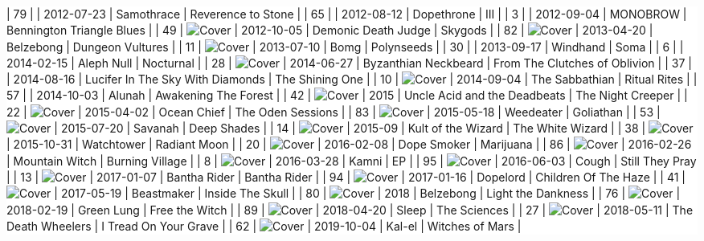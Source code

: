 | 79 |  | 2012-07-23 | Samothrace | Reverence to Stone |
| 65 |  | 2012-08-12 | Dopethrone | III |
| 3 |  | 2012-09-04 | MONOBROW | Bennington Triangle Blues |
| 49 | ![Cover](https://i.discogs.com/VGHq3GLr_3HeE74euVALo_TqLYdVRpX08x_uH6MxssI/rs:fit/g:sm/q:40/h:150/w:150/czM6Ly9kaXNjb2dz/LWRhdGFiYXNlLWlt/YWdlcy9SLTM5NjYz/NDMtMTM1MzUwNDY5/MS0yNzAyLmpwZWc.jpeg) | 2012-10-05 | Demonic Death Judge | Skygods |
| 82 | ![Cover](https://i.discogs.com/FOgHEa49Xh3Dv2Z07rSbhGRwrLErhliHrg8xd6hD7B0/rs:fit/g:sm/q:40/h:150/w:150/czM6Ly9kaXNjb2dz/LWRhdGFiYXNlLWlt/YWdlcy9SLTQ1MjM1/ODQtMTM2NzMxMzU4/OS03NjQzLmpwZWc.jpeg) | 2013-04-20 | Belzebong | Dungeon Vultures |
| 11 | ![Cover](https://i.discogs.com/uuzepISbr1LGak7OTM9LKW75EV0NqAJKDi3qVWH-mxk/rs:fit/g:sm/q:40/h:150/w:150/czM6Ly9kaXNjb2dz/LWRhdGFiYXNlLWlt/YWdlcy9SLTUxMTk2/NzctMTQyMjczMzQy/NC0yMDkxLmpwZWc.jpeg) | 2013-07-10 | Bomg | Polynseeds |
| 30 |  | 2013-09-17 | Windhand | Soma |
| 6 |  | 2014-02-15 | Aleph Null | Nocturnal |
| 28 | ![Cover](https://i.discogs.com/pONi3IAY4_EMAWPz5ViJ0CsEWZdfXukabk9PPtm_F6o/rs:fit/g:sm/q:40/h:150/w:150/czM6Ly9kaXNjb2dz/LWRhdGFiYXNlLWlt/YWdlcy9SLTE1NDc0/NTE2LTE1OTIxMzg5/NTktMzI0MC5qcGVn.jpeg) | 2014-06-27 | Byzanthian Neckbeard | From The Clutches of Oblivion |
| 37 |  | 2014-08-16 | Lucifer In The Sky With Diamonds | The Shining One |
| 10 | ![Cover](https://i.discogs.com/oBihxjZuIndh7Ukzie4E7BDeKm1ZfA8kXLo7bz3-GHw/rs:fit/g:sm/q:40/h:150/w:150/czM6Ly9kaXNjb2dz/LWRhdGFiYXNlLWlt/YWdlcy9SLTYwOTk2/MDctMTQxMTA1Mzgw/NS02MzgzLmpwZWc.jpeg) | 2014-09-04 | The Sabbathian | Ritual Rites |
| 57 |  | 2014-10-03 | Alunah | Awakening The Forest |
| 42 | ![Cover](https://i.discogs.com/RqXDurZ1dT8JdFqFnk_nFq-hGAB58PlDaNQpe8q1NZ8/rs:fit/g:sm/q:40/h:150/w:150/czM6Ly9kaXNjb2dz/LWRhdGFiYXNlLWlt/YWdlcy9SLTgyMjI3/ODktMTQ1NzQzNjg5/OC02MjkyLmpwZWc.jpeg) | 2015 | Uncle Acid and the Deadbeats | The Night Creeper |
| 22 | ![Cover](https://i.discogs.com/1I-VP-5whLq_2EZUBY6WjEx0gmoL3Wgm3j6oCNxo_O0/rs:fit/g:sm/q:40/h:150/w:150/czM6Ly9kaXNjb2dz/LWRhdGFiYXNlLWlt/YWdlcy9SLTE2OTE5/ODktMTIzNzI1NTgw/NC5naWY.jpeg) | 2015-04-02 | Ocean Chief | The Oden Sessions |
| 83 | ![Cover](https://i.discogs.com/k8hNROkJ6xtmWS1xq6UGKVsUh3CGcWotLl3LefT0hGA/rs:fit/g:sm/q:40/h:150/w:150/czM6Ly9kaXNjb2dz/LWRhdGFiYXNlLWlt/YWdlcy9SLTY5OTA3/NTktMTQ0MTIzNTM2/NC03NTI0LmpwZWc.jpeg) | 2015-05-18 | Weedeater | Goliathan |
| 53 | ![Cover](https://i.discogs.com/OsCl-Exk3b210ouMHHjfDI1Fg-nTkkDMizex5LVuAt8/rs:fit/g:sm/q:40/h:150/w:150/czM6Ly9kaXNjb2dz/LWRhdGFiYXNlLWlt/YWdlcy9SLTgwNTU2/MjEtMTQ1NDI3NDky/NC0yMzgwLmpwZWc.jpeg) | 2015-07-20 | Savanah | Deep Shades |
| 14 | ![Cover](https://i.discogs.com/aBTC8iYy0XscEWBvB3Hn-qQB-RNTY8A8Zcr049QBn1w/rs:fit/g:sm/q:40/h:150/w:150/czM6Ly9kaXNjb2dz/LWRhdGFiYXNlLWlt/YWdlcy9SLTc2MzYz/MzUtMTQ0NTYzNjYw/Ni02OTM2LmpwZWc.jpeg) | 2015-09 | Kult of the Wizard | The White Wizard |
| 38 | ![Cover](https://i.discogs.com/0P9yDyhZZddst25x0MuAhxrvn7eSUr0I3_KU3dntIMI/rs:fit/g:sm/q:40/h:150/w:150/czM6Ly9kaXNjb2dz/LWRhdGFiYXNlLWlt/YWdlcy9SLTc2NjA0/NDgtMTQ0NjE1NTkx/NC0yMDMwLmpwZWc.jpeg) | 2015-10-31 | Watchtower | Radiant Moon |
| 20 | ![Cover](https://i.discogs.com/yP0xcCOQ9EgcTl-iZOPbKiZbX5QQDDyq6Oup7iwt4mg/rs:fit/g:sm/q:40/h:150/w:150/czM6Ly9kaXNjb2dz/LWRhdGFiYXNlLWlt/YWdlcy9SLTgyMTk4/NzEtMTQ1NzM3ODI5/MC05NDExLmpwZWc.jpeg) | 2016-02-08 | Dope Smoker | Marijuana |
| 86 | ![Cover](https://lastfm.freetls.fastly.net/i/u/34s/9fde5c717046d27b6e902b84a1b9ecb9.png) | 2016-02-26 | Mountain Witch | Burning Village |
| 8 | ![Cover](https://i.discogs.com/CYJruB0glPSooZeM1nf6_VLdIJzDYXhazfi67x4Az48/rs:fit/g:sm/q:40/h:150/w:150/czM6Ly9kaXNjb2dz/LWRhdGFiYXNlLWlt/YWdlcy9SLTkzOTQw/ODItMTQ3OTc4MDky/Ny02MDY3LmpwZWc.jpeg) | 2016-03-28 | Kamni | EP |
| 95 | ![Cover](https://i.discogs.com/ni2Bu9aZm9VNfm4dhp5WdM27ii82Tq8RhdJ_7CwSqM0/rs:fit/g:sm/q:40/h:150/w:150/czM6Ly9kaXNjb2dz/LWRhdGFiYXNlLWlt/YWdlcy9SLTg1OTM0/ODktMTQ2NDcxNDM4/NS01MTcxLmpwZWc.jpeg) | 2016-06-03 | Cough | Still They Pray |
| 13 | ![Cover](https://i.discogs.com/YvD8oAKQ0-mx1Mzp68ybjffbNUSASRqjQJ6c_zEBzVw/rs:fit/g:sm/q:40/h:150/w:150/czM6Ly9kaXNjb2dz/LWRhdGFiYXNlLWlt/YWdlcy9SLTEwMzQ0/NDM0LTE0OTU3MDA1/ODItMjM5OS5qcGVn.jpeg) | 2017-01-07 | Bantha Rider | Bantha Rider |
| 94 | ![Cover](https://i.discogs.com/FzZwCYPA6bfJIPCBmIPr__OY-zauOE7ZLXQPPuEQE8A/rs:fit/g:sm/q:40/h:150/w:150/czM6Ly9kaXNjb2dz/LWRhdGFiYXNlLWlt/YWdlcy9SLTk2NzQ0/NTktMTQ4NDU3MTc3/OC05NTQ1LmpwZWc.jpeg) | 2017-01-16 | Dopelord | Children Of The Haze |
| 41 | ![Cover](https://i.discogs.com/wxe8dd2x0I8mRqlGoBAP7IMGu-Sz0w2acM8X4RUktjc/rs:fit/g:sm/q:40/h:150/w:150/czM6Ly9kaXNjb2dz/LWRhdGFiYXNlLWlt/YWdlcy9SLTEwMzAz/OTM1LTE1MjY0MjM5/MzgtNDc4OC5qcGVn.jpeg) | 2017-05-19 | Beastmaker | Inside The Skull |
| 80 | ![Cover](https://i.discogs.com/tTcRYhNalMMuIkcnHUz_-s4TG_LVAJAZt6k7NaHFRSM/rs:fit/g:sm/q:40/h:150/w:150/czM6Ly9kaXNjb2dz/LWRhdGFiYXNlLWlt/YWdlcy9SLTEzMjQ4/OTIxLTE1NTA3NTQw/MjItMjkyNi5qcGVn.jpeg) | 2018 | Belzebong | Light the Dankness |
| 76 | ![Cover](https://i.discogs.com/MjO-ewPancesKejO1PWJqIRBltFRitpXRAW-CXPXOxQ/rs:fit/g:sm/q:40/h:150/w:150/czM6Ly9kaXNjb2dz/LWRhdGFiYXNlLWlt/YWdlcy9SLTExNTQ5/MzAwLTE1MTg0MTY3/NzktODEyNC5qcGVn.jpeg) | 2018-02-19 | Green Lung | Free the Witch |
| 89 | ![Cover](https://i.discogs.com/TD4poQCZK8c-alnpYUSoOrqy_iYOjPqBNL3wM_jsvWQ/rs:fit/g:sm/q:40/h:150/w:150/czM6Ly9kaXNjb2dz/LWRhdGFiYXNlLWlt/YWdlcy9SLTExODg4/OTA4LTE1MjQ4NTA0/ODEtNzYxNC5qcGVn.jpeg) | 2018-04-20 | Sleep | The Sciences |
| 27 | ![Cover](https://i.discogs.com/U3atqOygd3BlJgfi2oLHUi-OPqDLsfAz53exdHM-wR4/rs:fit/g:sm/q:40/h:150/w:150/czM6Ly9kaXNjb2dz/LWRhdGFiYXNlLWlt/YWdlcy9SLTExOTYw/ODg4LTE1MjU1MzQ2/MjctMzQwOC5qcGVn.jpeg) | 2018-05-11 | The Death Wheelers | I Tread On Your Grave |
| 62 | ![Cover](https://i.discogs.com/tbqRwmpXzVG8RquyyLpbX9cjdx10YLmn1IdVB7VLvCg/rs:fit/g:sm/q:40/h:150/w:150/czM6Ly9kaXNjb2dz/LWRhdGFiYXNlLWlt/YWdlcy9SLTE0NjQx/NjU2LTE1Nzg3NjEy/NTAtODMyNC5qcGVn.jpeg) | 2019-10-04 | Kal-el | Witches of Mars |